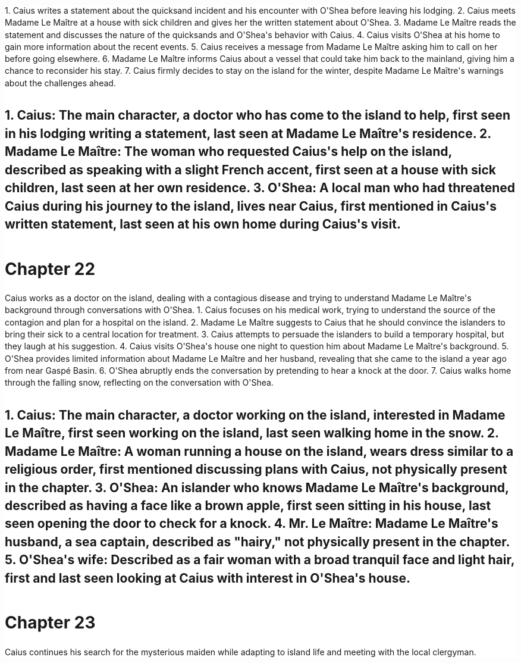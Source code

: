 <events>
1. Caius writes a statement about the quicksand incident and his encounter with O'Shea before leaving his lodging.
2. Caius meets Madame Le Maître at a house with sick children and gives her the written statement about O'Shea.
3. Madame Le Maître reads the statement and discusses the nature of the quicksands and O'Shea's behavior with Caius.
4. Caius visits O'Shea at his home to gain more information about the recent events.
5. Caius receives a message from Madame Le Maître asking him to call on her before going elsewhere.
6. Madame Le Maître informs Caius about a vessel that could take him back to the mainland, giving him a chance to reconsider his stay.
7. Caius firmly decides to stay on the island for the winter, despite Madame Le Maître's warnings about the challenges ahead.
</events>

<characters>1. Caius: The main character, a doctor who has come to the island to help, first seen in his lodging writing a statement, last seen at Madame Le Maître's residence.
2. Madame Le Maître: The woman who requested Caius's help on the island, described as speaking with a slight French accent, first seen at a house with sick children, last seen at her own residence.
3. O'Shea: A local man who had threatened Caius during his journey to the island, lives near Caius, first mentioned in Caius's written statement, last seen at his own home during Caius's visit.</characters>
----------------
# Chapter 22
<synopsis>
Caius works as a doctor on the island, dealing with a contagious disease and trying to understand Madame Le Maître's background through conversations with O'Shea.
</synopsis>

<events>
1. Caius focuses on his medical work, trying to understand the source of the contagion and plan for a hospital on the island.
2. Madame Le Maître suggests to Caius that he should convince the islanders to bring their sick to a central location for treatment.
3. Caius attempts to persuade the islanders to build a temporary hospital, but they laugh at his suggestion.
4. Caius visits O'Shea's house one night to question him about Madame Le Maître's background.
5. O'Shea provides limited information about Madame Le Maître and her husband, revealing that she came to the island a year ago from near Gaspé Basin.
6. O'Shea abruptly ends the conversation by pretending to hear a knock at the door.
7. Caius walks home through the falling snow, reflecting on the conversation with O'Shea.
</events>

<characters>1. Caius: The main character, a doctor working on the island, interested in Madame Le Maître, first seen working on the island, last seen walking home in the snow.
2. Madame Le Maître: A woman running a house on the island, wears dress similar to a religious order, first mentioned discussing plans with Caius, not physically present in the chapter.
3. O'Shea: An islander who knows Madame Le Maître's background, described as having a face like a brown apple, first seen sitting in his house, last seen opening the door to check for a knock.
4. Mr. Le Maître: Madame Le Maître's husband, a sea captain, described as "hairy," not physically present in the chapter.
5. O'Shea's wife: Described as a fair woman with a broad tranquil face and light hair, first and last seen looking at Caius with interest in O'Shea's house.</characters>
----------------
# Chapter 23
<synopsis>
Caius continues his search for the mysterious maiden while adapting to island life and meeting with the local clergyman.
</synopsis>
